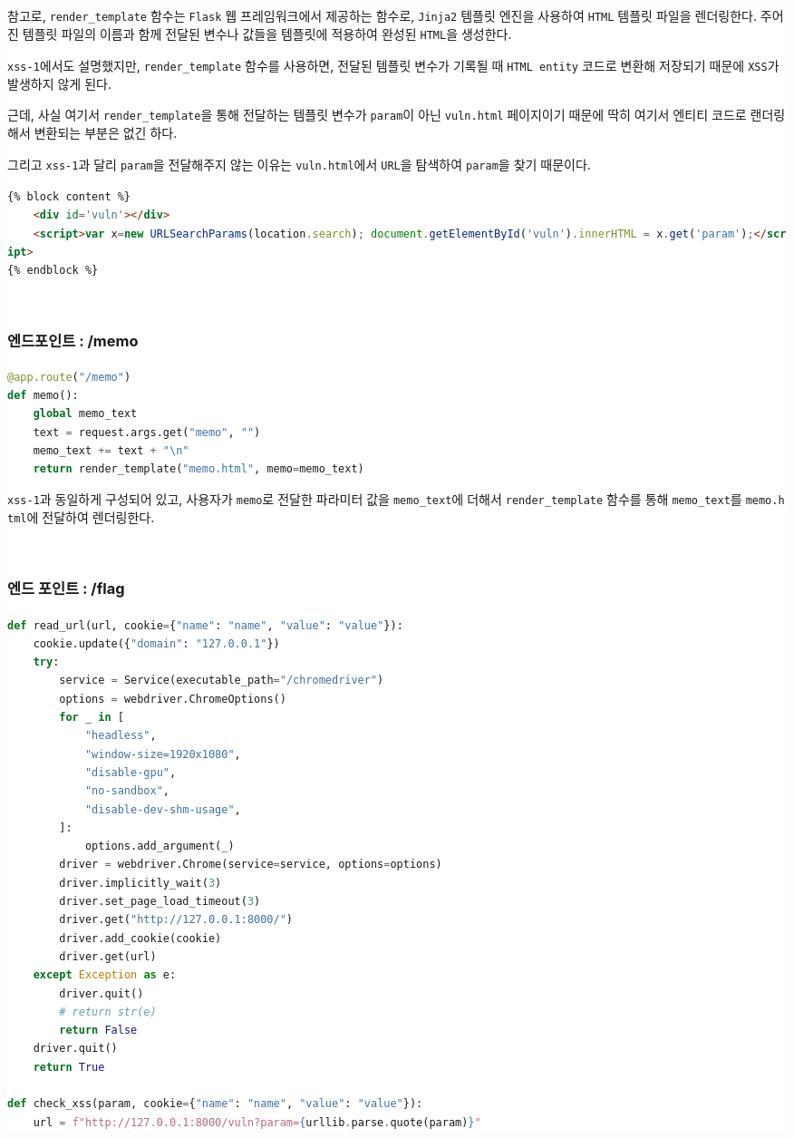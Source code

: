 참고로, `render_template` 함수는 `Flask` 웹 프레임워크에서 제공하는 함수로, `Jinja2` 템플릿 엔진을 사용하여 `HTML` 템플릿 파일을 렌더링한다. 주어진 템플릿 파일의 이름과 함께 전달된 변수나 값들을 템플릿에 적용하여 완성된 `HTML`을 생성한다.

`xss-1`에서도 설명했지만, `render_template` 함수를 사용하면, 전달된 템플릿 변수가 기록될 때 `HTML entity` 코드로 변환해 저장되기 때문에 `XSS`가 발생하지 않게 된다.

근데, 사실 여기서 `render_template`을 통해 전달하는 템플릿 변수가 `param`이 아닌 `vuln.html` 페이지이기 때문에 딱히 여기서 엔티티 코드로 랜더링해서 변환되는 부분은 없긴 하다.

그리고 `xss-1`과 달리 `param`을 전달해주지 않는 이유는 `vuln.html`에서 `URL`을 탐색하여 `param`을 찾기 때문이다.

```html
{% block content %}
    <div id='vuln'></div>
    <script>var x=new URLSearchParams(location.search); document.getElementById('vuln').innerHTML = x.get('param');</script>
{% endblock %}
```

<br>

### 엔드포인트 : **/memo**

```py
@app.route("/memo")
def memo():
    global memo_text
    text = request.args.get("memo", "")
    memo_text += text + "\n"
    return render_template("memo.html", memo=memo_text)
```

`xss-1`과 동일하게 구성되어 있고, 사용자가 `memo`로 전달한 파라미터 값을 `memo_text`에 더해서 `render_template` 함수를 통해 `memo_text`를 `memo.html`에 전달하여 렌더링한다.

<br>

### 엔드 포인트 : **/flag**

```py
def read_url(url, cookie={"name": "name", "value": "value"}):
    cookie.update({"domain": "127.0.0.1"})
    try:
        service = Service(executable_path="/chromedriver")
        options = webdriver.ChromeOptions()
        for _ in [
            "headless",
            "window-size=1920x1080",
            "disable-gpu",
            "no-sandbox",
            "disable-dev-shm-usage",
        ]:
            options.add_argument(_)
        driver = webdriver.Chrome(service=service, options=options)
        driver.implicitly_wait(3)
        driver.set_page_load_timeout(3)
        driver.get("http://127.0.0.1:8000/")
        driver.add_cookie(cookie)
        driver.get(url)
    except Exception as e:
        driver.quit()
        # return str(e)
        return False
    driver.quit()
    return True

def check_xss(param, cookie={"name": "name", "value": "value"}):
    url = f"http://127.0.0.1:8000/vuln?param={urllib.parse.quote(param)}"
```
